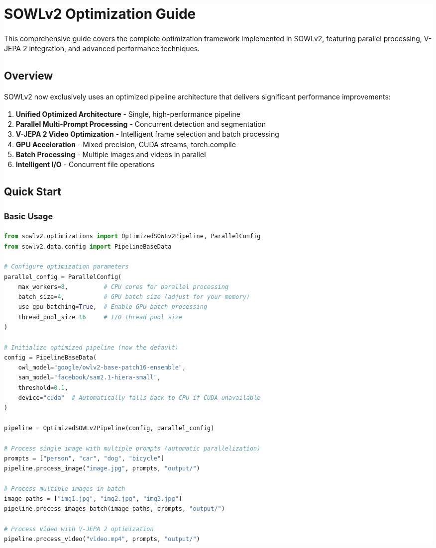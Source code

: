 # SOWLv2 Optimization Guide

This comprehensive guide covers the complete optimization framework implemented in SOWLv2, featuring parallel processing, V-JEPA 2 integration, and advanced performance techniques.

## Overview

SOWLv2 now exclusively uses an optimized pipeline architecture that delivers significant performance improvements:

1. **Unified Optimized Architecture** - Single, high-performance pipeline
2. **Parallel Multi-Prompt Processing** - Concurrent detection and segmentation
3. **V-JEPA 2 Video Optimization** - Intelligent frame selection and batch processing
4. **GPU Acceleration** - Mixed precision, CUDA streams, torch.compile
5. **Batch Processing** - Multiple images and videos in parallel
6. **Intelligent I/O** - Concurrent file operations

## Quick Start

### Basic Usage

```python
from sowlv2.optimizations import OptimizedSOWLv2Pipeline, ParallelConfig
from sowlv2.data.config import PipelineBaseData

# Configure optimization parameters
parallel_config = ParallelConfig(
    max_workers=8,          # CPU cores for parallel processing
    batch_size=4,           # GPU batch size (adjust for your memory)
    use_gpu_batching=True,  # Enable GPU batch processing
    thread_pool_size=16     # I/O thread pool size
)

# Initialize optimized pipeline (now the default)
config = PipelineBaseData(
    owl_model="google/owlv2-base-patch16-ensemble",
    sam_model="facebook/sam2.1-hiera-small",
    threshold=0.1,
    device="cuda"  # Automatically falls back to CPU if CUDA unavailable
)

pipeline = OptimizedSOWLv2Pipeline(config, parallel_config)

# Process single image with multiple prompts (automatic parallelization)
prompts = ["person", "car", "dog", "bicycle"]
pipeline.process_image("image.jpg", prompts, "output/")

# Process multiple images in batch
image_paths = ["img1.jpg", "img2.jpg", "img3.jpg"]
pipeline.process_images_batch(image_paths, prompts, "output/")

# Process video with V-JEPA 2 optimization
pipeline.process_video("video.mp4", prompts, "output/")
```
